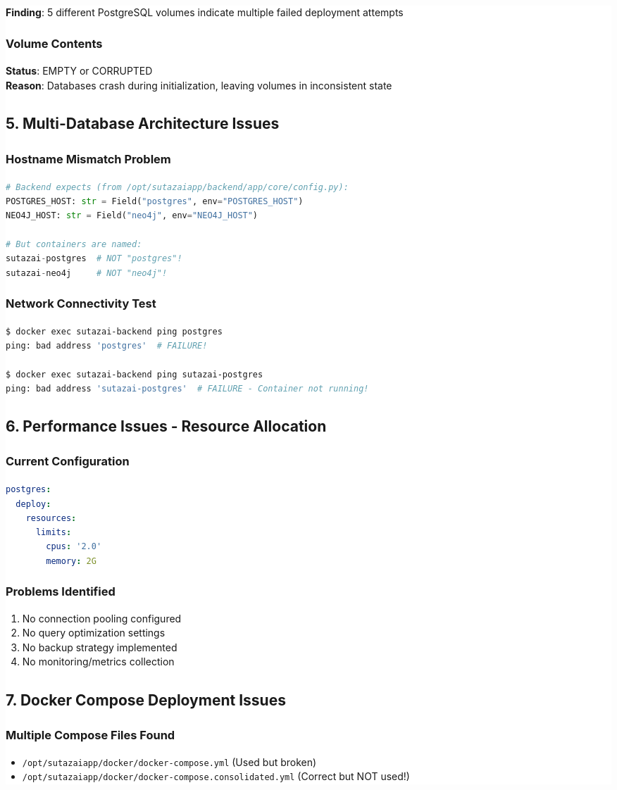 **Finding**: 5 different PostgreSQL volumes indicate multiple failed deployment attempts

### Volume Contents
**Status**: EMPTY or CORRUPTED  
**Reason**: Databases crash during initialization, leaving volumes in inconsistent state

## 5. Multi-Database Architecture Issues

### Hostname Mismatch Problem
```python
# Backend expects (from /opt/sutazaiapp/backend/app/core/config.py):
POSTGRES_HOST: str = Field("postgres", env="POSTGRES_HOST")
NEO4J_HOST: str = Field("neo4j", env="NEO4J_HOST")  

# But containers are named:
sutazai-postgres  # NOT "postgres"!
sutazai-neo4j     # NOT "neo4j"!
```

### Network Connectivity Test
```bash
$ docker exec sutazai-backend ping postgres
ping: bad address 'postgres'  # FAILURE!

$ docker exec sutazai-backend ping sutazai-postgres  
ping: bad address 'sutazai-postgres'  # FAILURE - Container not running!
```

## 6. Performance Issues - Resource Allocation

### Current Configuration
```yaml
postgres:
  deploy:
    resources:
      limits:
        cpus: '2.0'
        memory: 2G
```

### Problems Identified
1. No connection pooling configured
2. No query optimization settings
3. No backup strategy implemented
4. No monitoring/metrics collection

## 7. Docker Compose Deployment Issues

### Multiple Compose Files Found
- `/opt/sutazaiapp/docker/docker-compose.yml` (Used but broken)
- `/opt/sutazaiapp/docker/docker-compose.consolidated.yml` (Correct but NOT used!)
